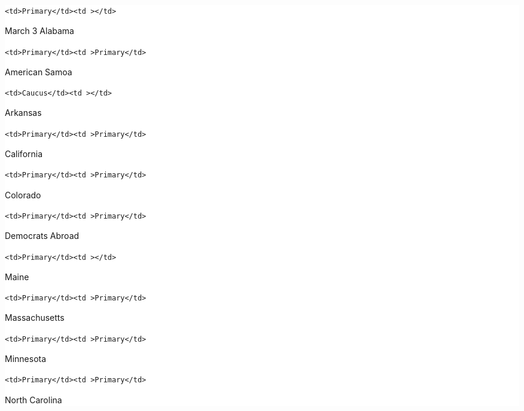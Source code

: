     <td>Primary</td><td ></td>
  </tr>
  <tr >
    <td rowspan="17">
      March 3
    </td>
  </tr>

  <tr >
    <td>Alabama</td>

    <td>Primary</td><td >Primary</td>
  </tr>
  <tr >
    <td>American Samoa</td>

    <td>Caucus</td><td ></td>
  </tr>
  <tr >
    <td>Arkansas</td>

    <td>Primary</td><td >Primary</td>
  </tr>
  <tr >
    <td>California</td>

    <td>Primary</td><td >Primary</td>
  </tr>
  <tr >
    <td>Colorado</td>

    <td>Primary</td><td >Primary</td>
  </tr>
  <tr >
    <td>Democrats Abroad</td>

    <td>Primary</td><td ></td>
  </tr>
  <tr >
    <td>Maine</td>

    <td>Primary</td><td >Primary</td>
  </tr>
  <tr >
    <td>Massachusetts</td>

    <td>Primary</td><td >Primary</td>
  </tr>
  <tr >
    <td>Minnesota</td>

    <td>Primary</td><td >Primary</td>
  </tr>
  <tr >
    <td>North Carolina</td>
